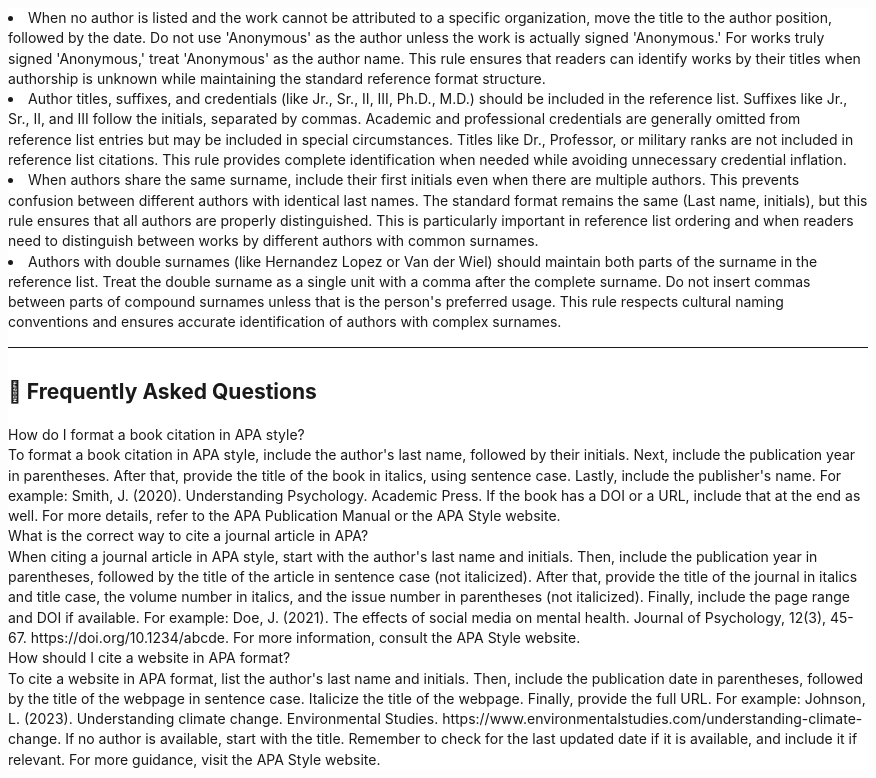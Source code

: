 <li>When no author is listed and the work cannot be attributed to a specific organization, move the title to the author position, followed by the date. Do not use 'Anonymous' as the author unless the work is actually signed 'Anonymous.' For works truly signed 'Anonymous,' treat 'Anonymous' as the author name. This rule ensures that readers can identify works by their titles when authorship is unknown while maintaining the standard reference format structure.</li>
<li>Author titles, suffixes, and credentials (like Jr., Sr., II, III, Ph.D., M.D.) should be included in the reference list. Suffixes like Jr., Sr., II, and III follow the initials, separated by commas. Academic and professional credentials are generally omitted from reference list entries but may be included in special circumstances. Titles like Dr., Professor, or military ranks are not included in reference list citations. This rule provides complete identification when needed while avoiding unnecessary credential inflation.</li>
<li>When authors share the same surname, include their first initials even when there are multiple authors. This prevents confusion between different authors with identical last names. The standard format remains the same (Last name, initials), but this rule ensures that all authors are properly distinguished. This is particularly important in reference list ordering and when readers need to distinguish between works by different authors with common surnames.</li>
<li>Authors with double surnames (like Hernandez Lopez or Van der Wiel) should maintain both parts of the surname in the reference list. Treat the double surname as a single unit with a comma after the complete surname. Do not insert commas between parts of compound surnames unless that is the person's preferred usage. This rule respects cultural naming conventions and ensures accurate identification of authors with complex surnames.</li>
</ul>
</div>

---


## 🙋 Frequently Asked Questions

<div class="faq-item">
<div class="faq-question">How do I format a book citation in APA style?</div>
<div class="faq-answer">To format a book citation in APA style, include the author's last name, followed by their initials. Next, include the publication year in parentheses. After that, provide the title of the book in italics, using sentence case. Lastly, include the publisher's name. For example: Smith, J. (2020). Understanding Psychology. Academic Press. If the book has a DOI or a URL, include that at the end as well. For more details, refer to the APA Publication Manual or the APA Style website.</div>
</div>

<div class="faq-item">
<div class="faq-question">What is the correct way to cite a journal article in APA?</div>
<div class="faq-answer">When citing a journal article in APA style, start with the author's last name and initials. Then, include the publication year in parentheses, followed by the title of the article in sentence case (not italicized). After that, provide the title of the journal in italics and title case, the volume number in italics, and the issue number in parentheses (not italicized). Finally, include the page range and DOI if available. For example: Doe, J. (2021). The effects of social media on mental health. Journal of Psychology, 12(3), 45-67. https://doi.org/10.1234/abcde. For more information, consult the APA Style website.</div>
</div>

<div class="faq-item">
<div class="faq-question">How should I cite a website in APA format?</div>
<div class="faq-answer">To cite a website in APA format, list the author's last name and initials. Then, include the publication date in parentheses, followed by the title of the webpage in sentence case. Italicize the title of the webpage. Finally, provide the full URL. For example: Johnson, L. (2023). Understanding climate change. Environmental Studies. https://www.environmentalstudies.com/understanding-climate-change. If no author is available, start with the title. Remember to check for the last updated date if it is available, and include it if relevant. For more guidance, visit the APA Style website.</div>
</div>
